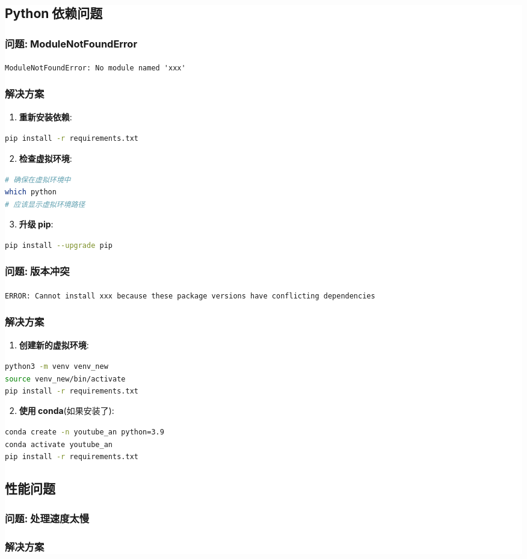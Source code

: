 ## Python 依赖问题

### 问题: ModuleNotFoundError

```
ModuleNotFoundError: No module named 'xxx'
```

### 解决方案

1. **重新安装依赖**:
```bash
pip install -r requirements.txt
```

2. **检查虚拟环境**:
```bash
# 确保在虚拟环境中
which python
# 应该显示虚拟环境路径
```

3. **升级 pip**:
```bash
pip install --upgrade pip
```

### 问题: 版本冲突

```
ERROR: Cannot install xxx because these package versions have conflicting dependencies
```

### 解决方案

1. **创建新的虚拟环境**:
```bash
python3 -m venv venv_new
source venv_new/bin/activate
pip install -r requirements.txt
```

2. **使用 conda**(如果安装了):
```bash
conda create -n youtube_an python=3.9
conda activate youtube_an
pip install -r requirements.txt
```

## 性能问题

### 问题: 处理速度太慢

### 解决方案
